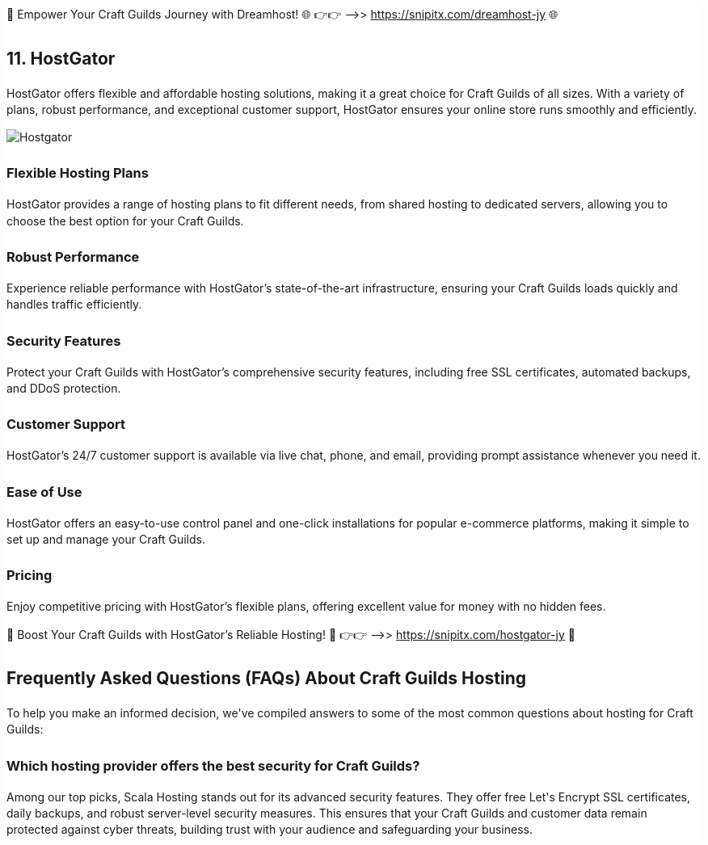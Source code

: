 🚀 Empower Your Craft Guilds Journey with Dreamhost! 🌐
👉👉 -->> https://snipitx.com/dreamhost-jy 🌐

## 11. HostGator

HostGator offers flexible and affordable hosting solutions, making it a great choice for Craft Guilds of all sizes. With a variety of plans, robust performance, and exceptional customer support, HostGator ensures your online store runs smoothly and efficiently.

![Hostgator](https://i.imgur.com/SNC0dSu.jpeg "Hostgator Hosting")

### Flexible Hosting Plans
HostGator provides a range of hosting plans to fit different needs, from shared hosting to dedicated servers, allowing you to choose the best option for your Craft Guilds.

### Robust Performance
Experience reliable performance with HostGator’s state-of-the-art infrastructure, ensuring your Craft Guilds loads quickly and handles traffic efficiently.

### Security Features
Protect your Craft Guilds with HostGator’s comprehensive security features, including free SSL certificates, automated backups, and DDoS protection.

### Customer Support
HostGator’s 24/7 customer support is available via live chat, phone, and email, providing prompt assistance whenever you need it.

### Ease of Use
HostGator offers an easy-to-use control panel and one-click installations for popular e-commerce platforms, making it simple to set up and manage your Craft Guilds.

### Pricing
Enjoy competitive pricing with HostGator’s flexible plans, offering excellent value for money with no hidden fees.

🌟 Boost Your Craft Guilds with HostGator’s Reliable Hosting! 🚀
👉👉 -->> https://snipitx.com/hostgator-jy 🚀

## Frequently Asked Questions (FAQs) About Craft Guilds Hosting

To help you make an informed decision, we've compiled answers to some of the most common questions about hosting for Craft Guilds:

### Which hosting provider offers the best security for Craft Guilds? 
Among our top picks, Scala Hosting stands out for its advanced security features. They offer free Let's Encrypt SSL certificates, daily backups, and robust server-level security measures. This ensures that your Craft Guilds and customer data remain protected against cyber threats, building trust with your audience and safeguarding your business.
